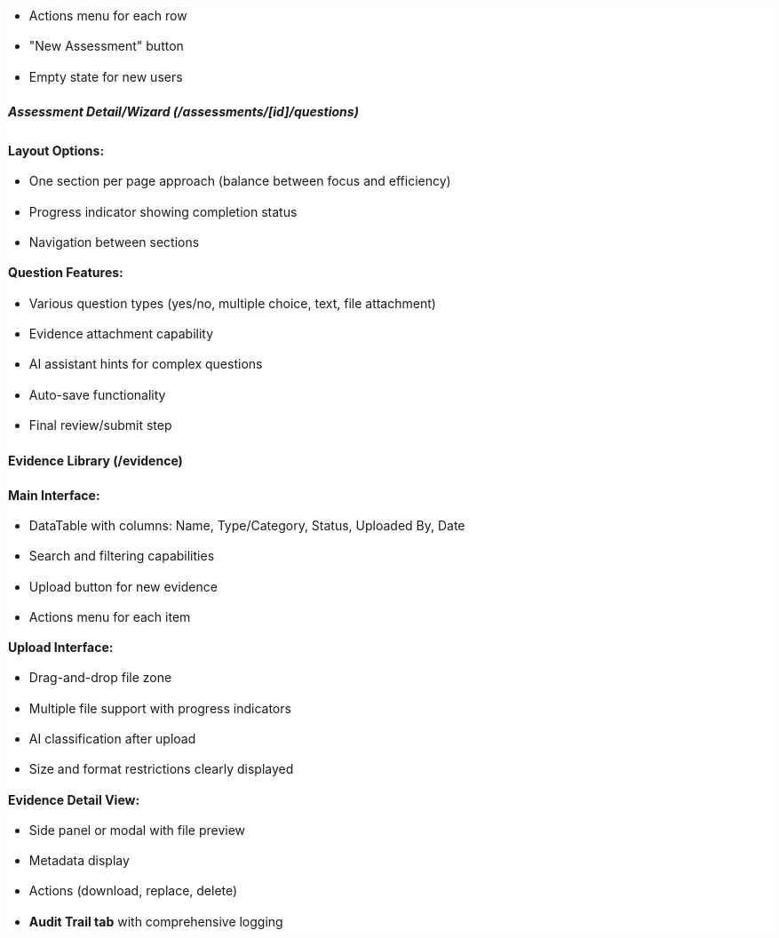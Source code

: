 *   Actions menu for each row
    
*   "New Assessment" button
    
*   Empty state for new users
    

##### Assessment Detail/Wizard (/assessments/\[id\]/questions)

**Layout Options:**

*   One section per page approach (balance between focus and efficiency)
    
*   Progress indicator showing completion status
    
*   Navigation between sections
    

**Question Features:**

*   Various question types (yes/no, multiple choice, text, file attachment)
    
*   Evidence attachment capability
    
*   AI assistant hints for complex questions
    
*   Auto-save functionality
    
*   Final review/submit step
    

#### Evidence Library (/evidence)

**Main Interface:**

*   DataTable with columns: Name, Type/Category, Status, Uploaded By, Date
    
*   Search and filtering capabilities
    
*   Upload button for new evidence
    
*   Actions menu for each item
    

**Upload Interface:**

*   Drag-and-drop file zone
    
*   Multiple file support with progress indicators
    
*   AI classification after upload
    
*   Size and format restrictions clearly displayed
    

**Evidence Detail View:**

*   Side panel or modal with file preview
    
*   Metadata display
    
*   Actions (download, replace, delete)
    
*   **Audit Trail tab** with comprehensive logging
    